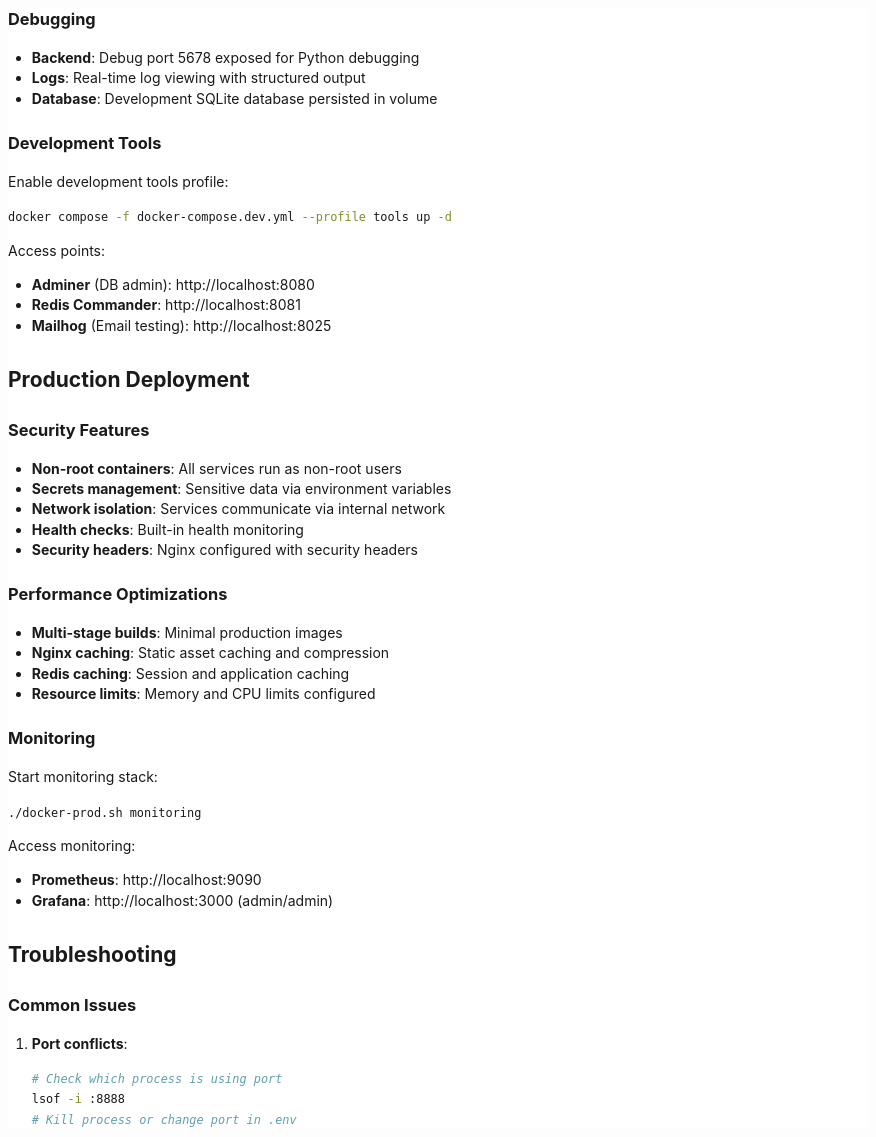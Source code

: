 ### Debugging

- **Backend**: Debug port 5678 exposed for Python debugging
- **Logs**: Real-time log viewing with structured output
- **Database**: Development SQLite database persisted in volume

### Development Tools

Enable development tools profile:
```bash
docker compose -f docker-compose.dev.yml --profile tools up -d
```

Access points:
- **Adminer** (DB admin): http://localhost:8080
- **Redis Commander**: http://localhost:8081  
- **Mailhog** (Email testing): http://localhost:8025

## Production Deployment

### Security Features

- **Non-root containers**: All services run as non-root users
- **Secrets management**: Sensitive data via environment variables
- **Network isolation**: Services communicate via internal network
- **Health checks**: Built-in health monitoring
- **Security headers**: Nginx configured with security headers

### Performance Optimizations

- **Multi-stage builds**: Minimal production images
- **Nginx caching**: Static asset caching and compression
- **Redis caching**: Session and application caching
- **Resource limits**: Memory and CPU limits configured

### Monitoring

Start monitoring stack:
```bash
./docker-prod.sh monitoring
```

Access monitoring:
- **Prometheus**: http://localhost:9090
- **Grafana**: http://localhost:3000 (admin/admin)

## Troubleshooting

### Common Issues

1. **Port conflicts**:
   ```bash
   # Check which process is using port
   lsof -i :8888
   # Kill process or change port in .env
   ```
